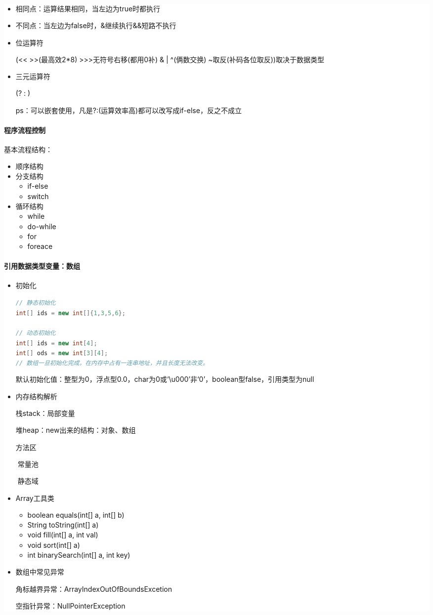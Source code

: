   - 相同点：运算结果相同，当左边为true时都执行
  - 不同点：当左边为false时，&继续执行&&短路不执行

- 位运算符

  (<< >>(最高效2*8) >>>无符号右移(都用0补) & | ^(俩数交换) ~取反(补码各位取反))取决于数据类型

- 三元运算符

  (? : )

  ps：可以嵌套使用，凡是?:(运算效率高)都可以改写成if-else，反之不成立

#### 程序流程控制

基本流程结构：

- 顺序结构
- 分支结构
  - if-else
  - switch
- 循环结构
  - while
  - do-while
  - for
  - foreace

#### 引用数据类型变量：数组

- 初始化

  ```java
  // 静态初始化
  int[] ids = new int[]{1,3,5,6};
  
  // 动态初始化
  int[] ids = new int[4];
  int[] ods = new int[3][4];
  // 数组一旦初始化完成，在内存中占有一连串地址，并且长度无法改变。
  ```

  默认初始化值：整型为0，浮点型0.0，char为0或‘\u000’非‘0’，boolean型false，引用类型为null

- 内存结构解析

  栈stack：局部变量

  堆heap：new出来的结构：对象、数组

  方法区

  ​	常量池

  ​	静态域

- Array工具类

  - boolean equals(int[] a, int[] b)
  - String toString(int[] a)
  - void fill(int[] a, int val)
  - void sort(int[] a)
  - int binarySearch(int[] a, int key)

- 数组中常见异常

  角标越界异常：ArrayIndexOutOfBoundsExcetion

  空指针异常：NullPointerException
